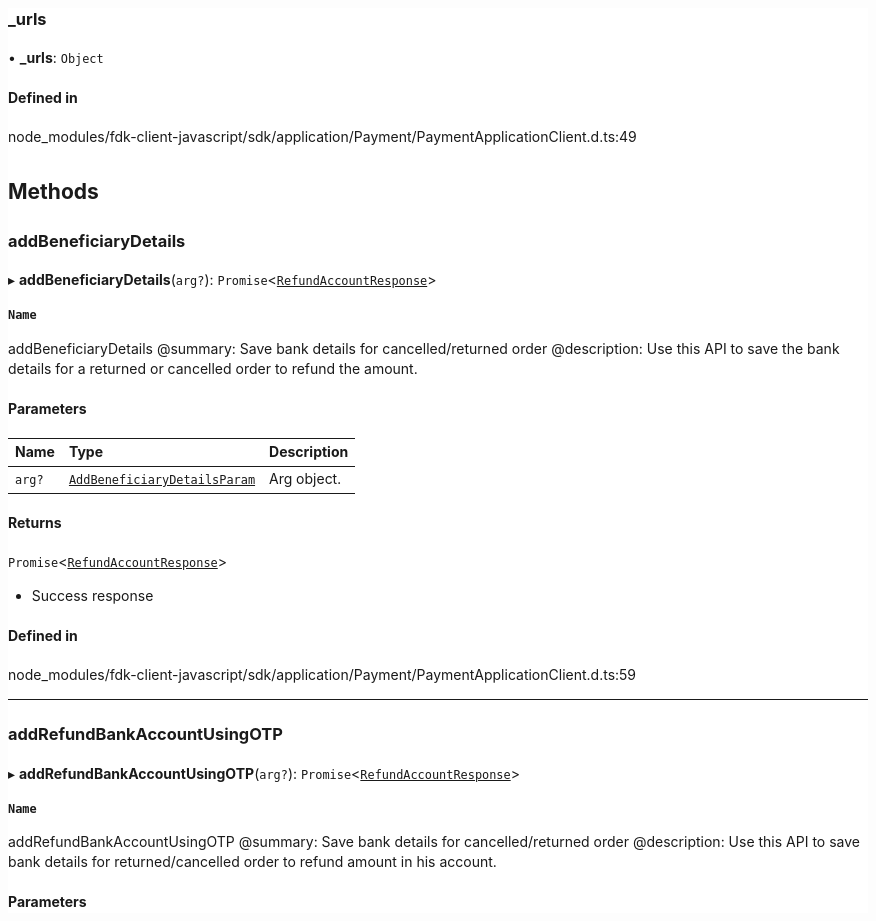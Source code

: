 ### \_urls

• **\_urls**: `Object`

#### Defined in

node_modules/fdk-client-javascript/sdk/application/Payment/PaymentApplicationClient.d.ts:49

## Methods

### addBeneficiaryDetails

▸ **addBeneficiaryDetails**(`arg?`): `Promise`<[`RefundAccountResponse`](../modules/internal_.md#refundaccountresponse)\>

**`Name`**

addBeneficiaryDetails
@summary: Save bank details for cancelled/returned order
@description: Use this API to save the bank details for a returned or cancelled order to refund the amount.

#### Parameters

| Name | Type | Description |
| :------ | :------ | :------ |
| `arg?` | [`AddBeneficiaryDetailsParam`](../modules/internal_.md#addbeneficiarydetailsparam) | Arg object. |

#### Returns

`Promise`<[`RefundAccountResponse`](../modules/internal_.md#refundaccountresponse)\>

-
  Success response

#### Defined in

node_modules/fdk-client-javascript/sdk/application/Payment/PaymentApplicationClient.d.ts:59

___

### addRefundBankAccountUsingOTP

▸ **addRefundBankAccountUsingOTP**(`arg?`): `Promise`<[`RefundAccountResponse`](../modules/internal_.md#refundaccountresponse)\>

**`Name`**

addRefundBankAccountUsingOTP
@summary: Save bank details for cancelled/returned order
@description: Use this API to save bank details for returned/cancelled order to refund amount in his account.

#### Parameters
